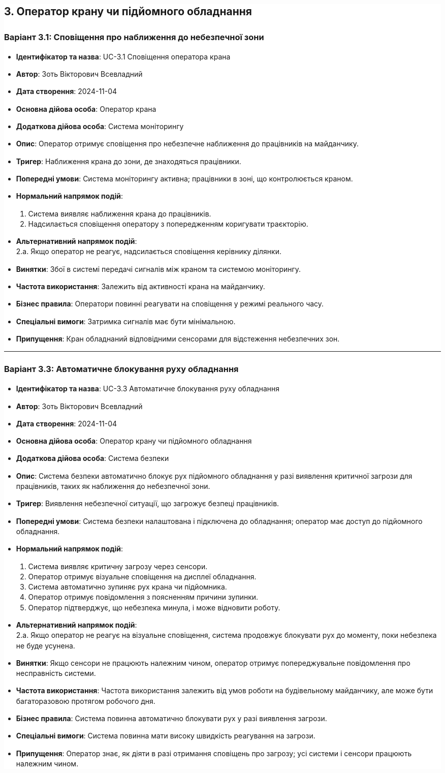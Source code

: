 ## 3. Оператор крану чи підйомного обладнання
### Варіант 3.1: Сповіщення про наближення до небезпечної зони
- **Ідентифікатор та назва**: UC-3.1 Сповіщення оператора крана
- **Автор**: Зоть Вікторович Всевладний
- **Дата створення**: 2024-11-04
- **Основна дійова особа**: Оператор крана
- **Додаткова дійова особа**: Система моніторингу

- **Опис**: Оператор отримує сповіщення про небезпечне наближення до працівників на майданчику.
- **Тригер**: Наближення крана до зони, де знаходяться працівники.
- **Попередні умови**: Система моніторингу активна; працівники в зоні, що контролюється краном.
- **Нормальний напрямок подій**:
    1. Система виявляє наближення крана до працівників.
    1. Надсилається сповіщення оператору з попередженням коригувати траєкторію.
- **Альтернативний напрямок подій**:  
    2.a. Якщо оператор не реагує, надсилається сповіщення керівнику ділянки.
- **Винятки**: Збої в системі передачі сигналів між краном та системою моніторингу.
- **Частота використання**: Залежить від активності крана на майданчику.
- **Бізнес правила**: Оператори повинні реагувати на сповіщення у режимі реального часу.
- **Спеціальні вимоги**: Затримка сигналів має бути мінімальною.
- **Припущення**: Кран обладнаний відповідними сенсорами для відстеження небезпечних зон.

---

### Варіант 3.3: Автоматичне блокування руху обладнання
- **Ідентифікатор та назва**: UC-3.3 Автоматичне блокування руху обладнання
- **Автор**: Зоть Вікторович Всевладний
- **Дата створення**: 2024-11-04
- **Основна дійова особа**: Оператор крану чи підйомного обладнання
- **Додаткова дійова особа**: Система безпеки

- **Опис**: Система безпеки автоматично блокує рух підйомного обладнання у разі виявлення критичної загрози для працівників, таких як наближення до небезпечної зони.
- **Тригер**: Виявлення небезпечної ситуації, що загрожує безпеці працівників.
- **Попередні умови**: Система безпеки налаштована і підключена до обладнання; оператор має доступ до підйомного обладнання.
- **Нормальний напрямок подій**:
    1. Система виявляє критичну загрозу через сенсори.
    2. Оператор отримує візуальне сповіщення на дисплеї обладнання.
    3. Система автоматично зупиняє рух крана чи підйомника.
    4. Оператор отримує повідомлення з поясненням причини зупинки.
    5. Оператор підтверджує, що небезпека минула, і може відновити роботу.
- **Альтернативний напрямок подій**:  
    2.a. Якщо оператор не реагує на візуальне сповіщення, система продовжує блокувати рух до моменту, поки небезпека не буде усунена.
- **Винятки**: Якщо сенсори не працюють належним чином, оператор отримує попереджувальне повідомлення про несправність системи.
- **Частота використання**: Частота використання залежить від умов роботи на будівельному майданчику, але може бути багаторазовою протягом робочого дня.
- **Бізнес правила**: Система повинна автоматично блокувати рух у разі виявлення загрози.
- **Спеціальні вимоги**: Система повинна мати високу швидкість реагування на загрози.
- **Припущення**: Оператор знає, як діяти в разі отримання сповіщень про загрозу; усі системи і сенсори працюють належним чином.
